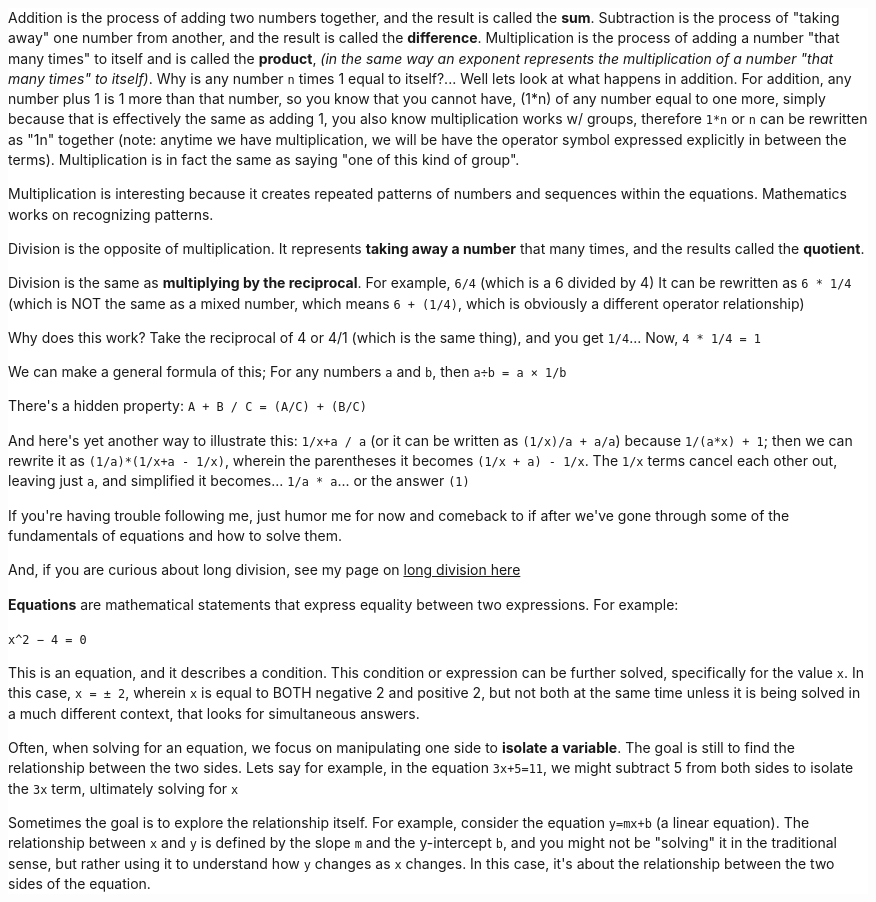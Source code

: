Addition is the process of adding two numbers together, and the result is called the **sum**. Subtraction is the process of "taking away" one number from another, and the result is called the **difference**. Multiplication is the process of adding a number "that many times" to itself and is called the **product**, *(in the same way an exponent represents the multiplication of a number "that many times" to itself)*. Why is any number `n` times 1 equal to itself?... Well lets look at what happens in addition. For addition, any number plus 1 is 1 more than that number, so you know that you cannot have, (1*n) of any number equal to one more, simply because that is effectively the same as adding 1, you also know multiplication works w/ groups, therefore `1*n` or `n` can be rewritten as "1n" together (note: anytime we have multiplication, we will be have the operator symbol expressed explicitly in between the terms). Multiplication is in fact the same as saying "one of this kind of group".

Multiplication is interesting because it creates repeated patterns of numbers and sequences within the equations. Mathematics works on recognizing patterns.

Division is the opposite of multiplication. It represents **taking away a number** that many times, and the results called the **quotient**.

Division is the same as **multiplying by the reciprocal**. For example, `6/4` (which is a 6 divided by 4)
It can be rewritten as `6 * 1/4` (which is NOT the same as a mixed number, which means `6 + (1/4)`, which is obviously a different operator relationship)

Why does this work? Take the reciprocal of 4 or 4/1 (which is the same thing), and you get `1/4`... Now, `4 * 1/4 = 1`

We can make a general formula of this; For any numbers `a` and `b`, then `a÷b = a × 1/b`

There's a hidden property: `A + B / C = (A/C) + (B/C)`

And here's yet another way to illustrate this: `1/x+a / a` (or it can be written as `(1/x)/a + a/a`) because `1/(a*x) + 1`; then we can rewrite it as `(1/a)*(1/x+a - 1/x)`, wherein the parentheses it becomes `(1/x + a) - 1/x`. The `1/x` terms cancel each other out, leaving just `a`, and simplified it becomes... `1/a * a`... or the answer `(1)`

If you're having trouble following me, just humor me for now and comeback to if after we've gone through some of the fundamentals of equations and how to solve them.

And, if you are curious about long division, see my page on [long division here](division.md)

**Equations** are mathematical statements that express equality between two expressions. For example:
```
x^2 − 4 = 0
```
This is an equation, and it describes a condition. This condition or expression can be further solved, specifically for the value `x`.
In this case, `x = ± 2`, wherein `x` is equal to BOTH negative 2 and positive 2, but not both at the same time unless it is being solved in a much different context, that looks for simultaneous answers.

Often, when solving for an equation, we focus on manipulating one side to **isolate a variable**. The goal is still to find the relationship between the two sides. Lets say for example, in the equation `3x+5=11`, we might subtract  5  from both sides to isolate  the  `3x`  term, ultimately solving for  `x`

Sometimes the goal is to explore the relationship itself. For example, consider the equation  `y=mx+b`  (a linear equation). The relationship between `x` and `y` is defined by the slope `m` and the y-intercept `b`, and you might not be "solving" it in the traditional sense, but rather using it to understand how `y` changes as `x` changes. In this case, it's about the relationship between the two sides of the equation.
